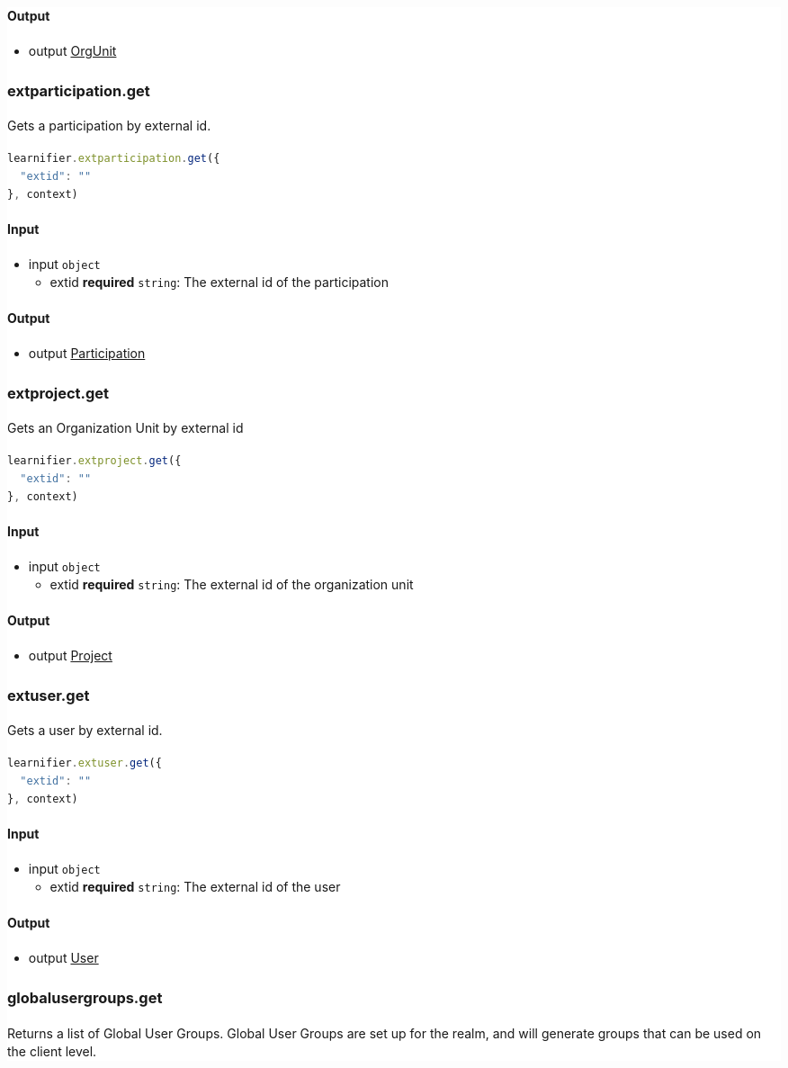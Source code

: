 #### Output
* output [OrgUnit](#orgunit)

### extparticipation.get
Gets a participation by external id.


```js
learnifier.extparticipation.get({
  "extid": ""
}, context)
```

#### Input
* input `object`
  * extid **required** `string`: The external id of the participation

#### Output
* output [Participation](#participation)

### extproject.get
Gets an Organization Unit by external id


```js
learnifier.extproject.get({
  "extid": ""
}, context)
```

#### Input
* input `object`
  * extid **required** `string`: The external id of the organization unit

#### Output
* output [Project](#project)

### extuser.get
Gets a user by external id.


```js
learnifier.extuser.get({
  "extid": ""
}, context)
```

#### Input
* input `object`
  * extid **required** `string`: The external id of the user

#### Output
* output [User](#user)

### globalusergroups.get
Returns a list of Global User Groups. Global User Groups are set up for the realm, and will generate groups that can be used on the client level.
